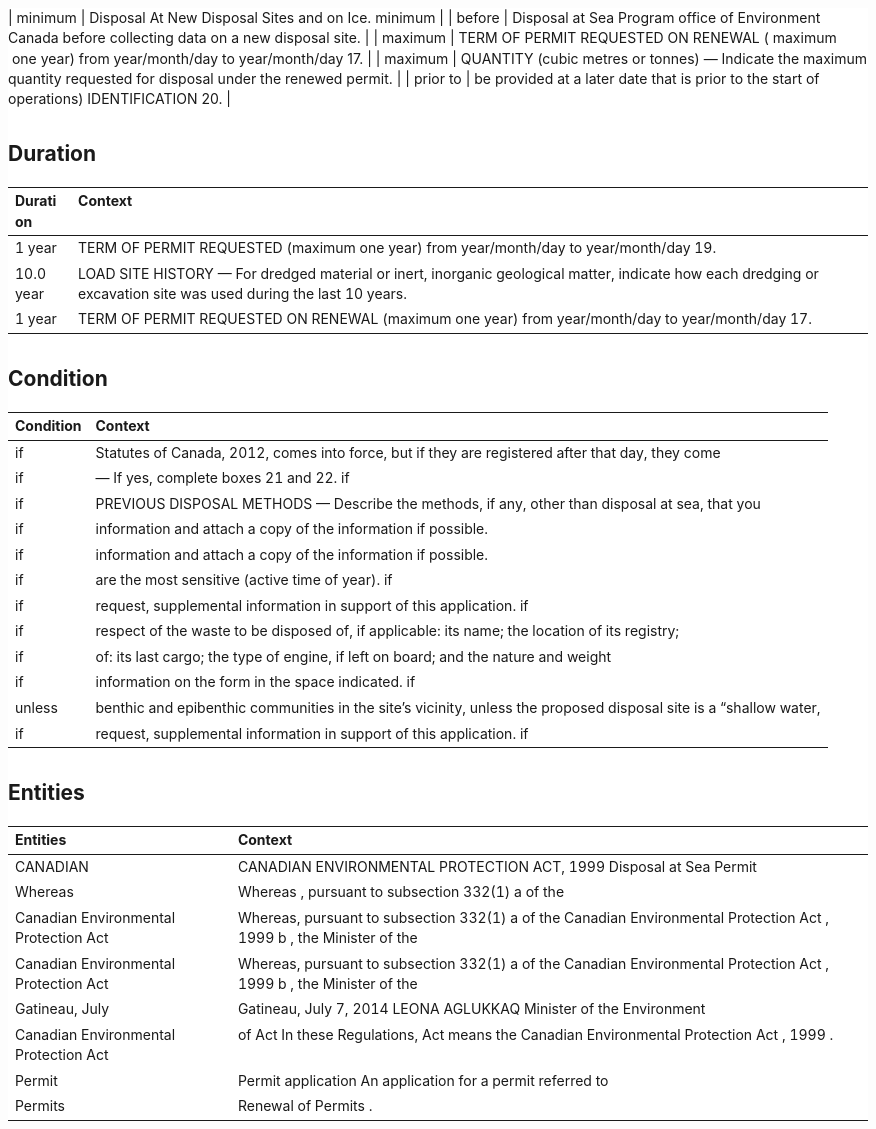 | minimum       | Disposal At New Disposal Sites and on Ice. minimum                                                                        |
| before        | Disposal at Sea Program office of Environment Canada before  collecting data on a new disposal site.                      |
| maximum       | TERM OF PERMIT REQUESTED ON RENEWAL  ( maximum  one year) from year/month/day to year/month/day 17.                       |
| maximum       | QUANTITY (cubic metres or tonnes) — Indicate the maximum  quantity requested for disposal under the renewed permit.       |
| prior to      | be provided at a later date that is prior to  the start of operations) IDENTIFICATION 20.                                 |


## Duration
| Duration   | Context                                                                                                                                                           |
|:-----------|:------------------------------------------------------------------------------------------------------------------------------------------------------------------|
| 1 year     | TERM OF PERMIT REQUESTED  (maximum one year) from year/month/day to year/month/day 19.                                                                            |
| 10.0 year  | LOAD SITE HISTORY  — For dredged material or inert, inorganic geological matter, indicate how each dredging or excavation site was used during the last 10 years. |
| 1 year     | TERM OF PERMIT REQUESTED ON RENEWAL  (maximum one year) from year/month/day to year/month/day 17.                                                                 |


## Condition
| Condition   | Context                                                                                                           |
|:------------|:------------------------------------------------------------------------------------------------------------------|
| if          | Statutes of Canada, 2012, comes into force, but if they are registered after that day, they come                  |
| if          | — If yes, complete boxes 21 and 22. if                                                                            |
| if          | PREVIOUS DISPOSAL METHODS  — Describe the methods,  if any, other than disposal at sea, that you                  |
| if          | information and attach a copy of the information if  possible.                                                    |
| if          | information and attach a copy of the information if  possible.                                                    |
| if          | are the most sensitive (active time of year). if                                                                  |
| if          | request, supplemental information in support of this application. if                                              |
| if          | respect of the waste to be disposed of, if applicable: its name; the location of its registry;                    |
| if          | of: its last cargo; the type of engine, if left on board; and the nature and weight                               |
| if          | information on the form in the space indicated. if                                                                |
| unless      | benthic and epibenthic communities in the site’s vicinity, unless the proposed disposal site is a “shallow water, |
| if          | request, supplemental information in support of this application. if                                              |


## Entities
| Entities                              | Context                                                                                                                 |
|:--------------------------------------|:------------------------------------------------------------------------------------------------------------------------|
| CANADIAN                              | CANADIAN ENVIRONMENTAL PROTECTION ACT, 1999 Disposal at Sea Permit                                                      |
| Whereas                               | Whereas , pursuant to subsection 332(1) a of the                                                                        |
| Canadian Environmental Protection Act | Whereas, pursuant to subsection 332(1) a  of the   Canadian Environmental Protection Act , 1999 b , the Minister of the |
| Canadian Environmental Protection Act | Whereas, pursuant to subsection 332(1) a  of the   Canadian Environmental Protection Act , 1999 b , the Minister of the |
| Gatineau, July                        | Gatineau, July 7, 2014 LEONA AGLUKKAQ Minister of the Environment                                                       |
| Canadian Environmental Protection Act | of Act In these Regulations, Act means the Canadian Environmental Protection Act , 1999 .                               |
| Permit                                | Permit application An application for a permit referred to                                                              |
| Permits                               | Renewal of  Permits .                                                                                                   |